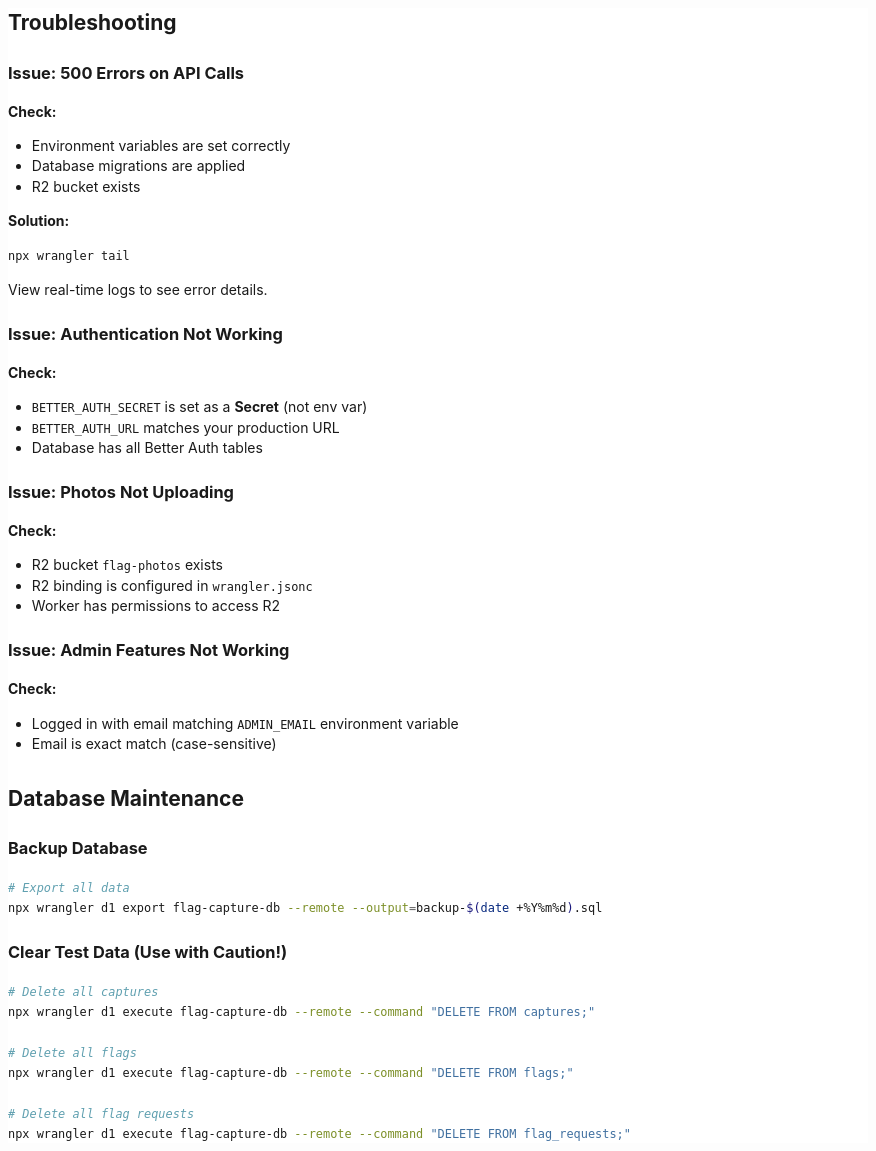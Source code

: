## Troubleshooting

### Issue: 500 Errors on API Calls

**Check:**
- Environment variables are set correctly
- Database migrations are applied
- R2 bucket exists

**Solution:**
```bash
npx wrangler tail
```
View real-time logs to see error details.

### Issue: Authentication Not Working

**Check:**
- `BETTER_AUTH_SECRET` is set as a **Secret** (not env var)
- `BETTER_AUTH_URL` matches your production URL
- Database has all Better Auth tables

### Issue: Photos Not Uploading

**Check:**
- R2 bucket `flag-photos` exists
- R2 binding is configured in `wrangler.jsonc`
- Worker has permissions to access R2

### Issue: Admin Features Not Working

**Check:**
- Logged in with email matching `ADMIN_EMAIL` environment variable
- Email is exact match (case-sensitive)

## Database Maintenance

### Backup Database

```bash
# Export all data
npx wrangler d1 export flag-capture-db --remote --output=backup-$(date +%Y%m%d).sql
```

### Clear Test Data (Use with Caution!)

```bash
# Delete all captures
npx wrangler d1 execute flag-capture-db --remote --command "DELETE FROM captures;"

# Delete all flags
npx wrangler d1 execute flag-capture-db --remote --command "DELETE FROM flags;"

# Delete all flag requests
npx wrangler d1 execute flag-capture-db --remote --command "DELETE FROM flag_requests;"
```
